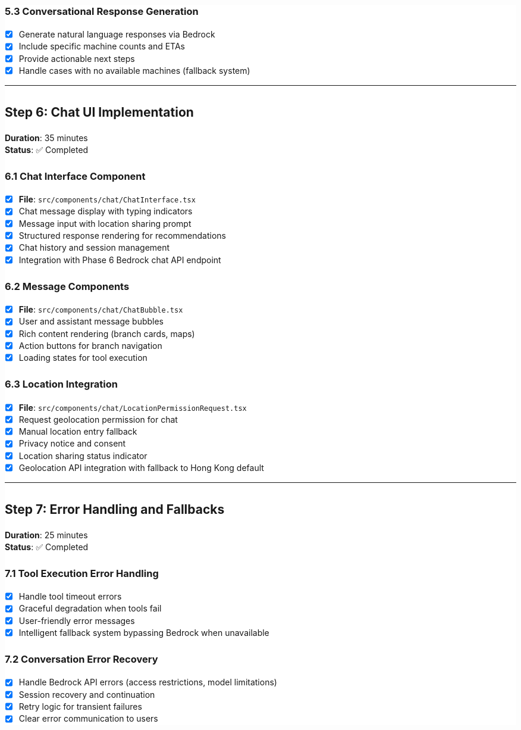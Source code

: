 ### 5.3 Conversational Response Generation
- [x] Generate natural language responses via Bedrock
- [x] Include specific machine counts and ETAs
- [x] Provide actionable next steps
- [x] Handle cases with no available machines (fallback system)

---

## Step 6: Chat UI Implementation
**Duration**: 35 minutes  
**Status**: ✅ Completed

### 6.1 Chat Interface Component
- [x] **File**: `src/components/chat/ChatInterface.tsx`
- [x] Chat message display with typing indicators
- [x] Message input with location sharing prompt
- [x] Structured response rendering for recommendations
- [x] Chat history and session management
- [x] Integration with Phase 6 Bedrock chat API endpoint

### 6.2 Message Components
- [x] **File**: `src/components/chat/ChatBubble.tsx`
- [x] User and assistant message bubbles
- [x] Rich content rendering (branch cards, maps)
- [x] Action buttons for branch navigation
- [x] Loading states for tool execution

### 6.3 Location Integration
- [x] **File**: `src/components/chat/LocationPermissionRequest.tsx`
- [x] Request geolocation permission for chat
- [x] Manual location entry fallback
- [x] Privacy notice and consent
- [x] Location sharing status indicator
- [x] Geolocation API integration with fallback to Hong Kong default

---

## Step 7: Error Handling and Fallbacks
**Duration**: 25 minutes  
**Status**: ✅ Completed

### 7.1 Tool Execution Error Handling
- [x] Handle tool timeout errors
- [x] Graceful degradation when tools fail
- [x] User-friendly error messages
- [x] Intelligent fallback system bypassing Bedrock when unavailable

### 7.2 Conversation Error Recovery
- [x] Handle Bedrock API errors (access restrictions, model limitations)
- [x] Session recovery and continuation
- [x] Retry logic for transient failures
- [x] Clear error communication to users
